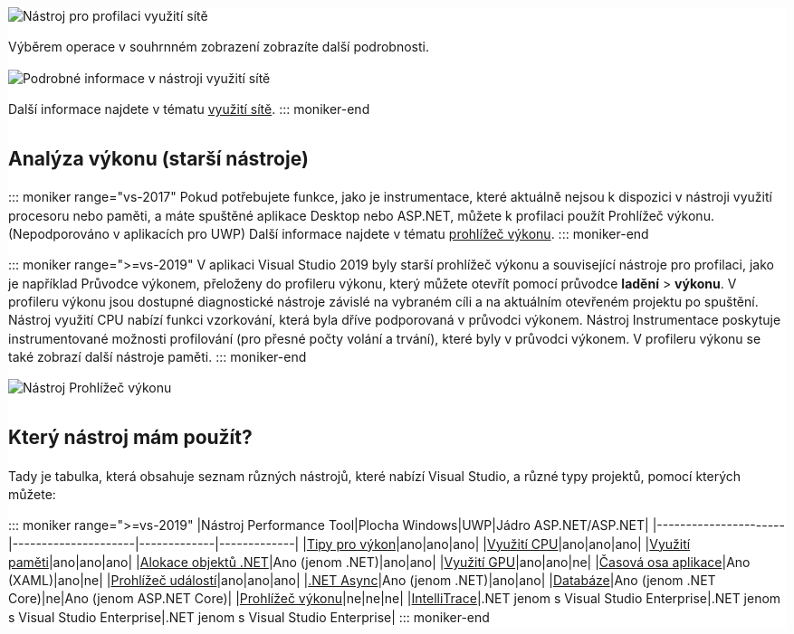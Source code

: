 ![Nástroj pro profilaci využití sítě](../profiling/media/prof-tour-network-usage.png "Využití sítě diag")

Výběrem operace v souhrnném zobrazení zobrazíte další podrobnosti.

![Podrobné informace v nástroji využití sítě](../profiling/media/prof-tour-network-usage-details.png "Podrobnosti použití diagnostiky sítě")

Další informace najdete v tématu [využití sítě](../profiling/network-usage.md).
::: moniker-end

## <a name="analyze-performance-legacy-tools"></a>Analýza výkonu (starší nástroje)

::: moniker range="vs-2017"
Pokud potřebujete funkce, jako je instrumentace, které aktuálně nejsou k dispozici v nástroji využití procesoru nebo paměti, a máte spuštěné aplikace Desktop nebo ASP.NET, můžete k profilaci použít Prohlížeč výkonu. (Nepodporováno v aplikacích pro UWP) Další informace najdete v tématu [prohlížeč výkonu](../profiling/performance-explorer.md).
::: moniker-end

::: moniker range=">=vs-2019"
V aplikaci Visual Studio 2019 byly starší prohlížeč výkonu a související nástroje pro profilaci, jako je například Průvodce výkonem, přeloženy do profileru výkonu, který můžete otevřít pomocí průvodce **ladění**  >  **výkonu**. V profileru výkonu jsou dostupné diagnostické nástroje závislé na vybraném cíli a na aktuálním otevřeném projektu po spuštění. Nástroj využití CPU nabízí funkci vzorkování, která byla dříve podporovaná v průvodci výkonem. Nástroj Instrumentace poskytuje instrumentované možnosti profilování (pro přesné počty volání a trvání), které byly v průvodci výkonem. V profileru výkonu se také zobrazí další nástroje paměti.
::: moniker-end

![Nástroj Prohlížeč výkonu](../profiling/media/prof-tour-performance-explorer.png "Prohlížeč výkonu")

## <a name="which-tool-should-i-use"></a>Který nástroj mám použít?

Tady je tabulka, která obsahuje seznam různých nástrojů, které nabízí Visual Studio, a různé typy projektů, pomocí kterých můžete:

::: moniker range=">=vs-2019"
|Nástroj Performance Tool|Plocha Windows|UWP|Jádro ASP.NET/ASP.NET|
|----------------------|---------------------|-------------|-------------|
|[Tipy pro výkon](../profiling/perftips.md)|ano|ano|ano|
|[Využití CPU](../profiling/beginners-guide-to-performance-profiling.md)|ano|ano|ano|
|[Využití paměti](../profiling/memory-usage.md)|ano|ano|ano|
|[Alokace objektů .NET](../profiling/dotnet-alloc-tool.md)|Ano (jenom .NET)|ano|ano|
|[Využití GPU](/visualstudio/debugger/graphics/gpu-usage)|ano|ano|ne|
|[Časová osa aplikace](../profiling/application-timeline.md)|Ano (XAML)|ano|ne|
|[Prohlížeč událostí](../profiling/events-viewer.md)|ano|ano|ano|
|[.NET Async](../profiling/analyze-async.md)|Ano (jenom .NET)|ano|ano|
|[Databáze](../profiling/analyze-database.md)|Ano (jenom .NET Core)|ne|Ano (jenom ASP.NET Core)|
|[Prohlížeč výkonu](#analyze-performance-legacy-tools)|ne|ne|ne|
|[IntelliTrace](../debugger/intellitrace.md)|.NET jenom s Visual Studio Enterprise|.NET jenom s Visual Studio Enterprise|.NET jenom s Visual Studio Enterprise|
::: moniker-end
